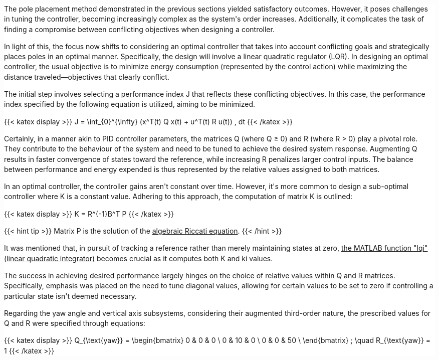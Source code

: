 The pole placement method demonstrated in the previous sections yielded satisfactory outcomes. However, it poses challenges in tuning the controller, becoming increasingly complex as the system's order increases. Additionally, it complicates the task of finding a compromise between conflicting objectives when designing a controller.

In light of this, the focus now shifts to considering an optimal controller that takes into account conflicting goals and strategically places poles in an optimal manner. Specifically, the design will involve a linear quadratic regulator (LQR). In designing an optimal controller, the usual objective is to minimize energy consumption (represented by the control action) while maximizing the distance traveled—objectives that clearly conflict.

The initial step involves selecting a performance index J that reflects these conflicting objectives. In this case, the performance index specified by the following equation is utilized, aiming to be minimized.

{{< katex display >}}
J = \int_{0}^{\infty} (x^T(t) Q x(t) + u^T(t) R u(t)) \, dt
{{< /katex >}}

Certainly, in a manner akin to PID controller parameters, the matrices Q (where Q ≥ 0) and R (where R > 0) play a pivotal role. They contribute to the behaviour of the system and need to be tuned to achieve the desired system response. Augmenting Q results in faster convergence of states toward the reference, while increasing R penalizes larger control inputs. The balance between performance and energy expended is thus represented by the relative values assigned to both matrices.

In an optimal controller, the controller gains aren't constant over time. However, it's more common to design a sub-optimal controller where K is a constant value. Adhering to this approach, the computation of matrix K is outlined:

{{< katex display >}}
K = R^{-1}B^T P
{{< /katex >}}

{{< hint tip >}}
Matrix P is the solution of the [algebraic Riccati equation](https://en.wikipedia.org/wiki/Algebraic_Riccati_equation).
{{< /hint >}}


It was mentioned that, in pursuit of tracking a reference rather than merely maintaining states at zero, [the MATLAB function "lqi" (linear quadratic integrator)](https://de.mathworks.com/help/control/ref/ss.lqi.html) becomes crucial as it computes both K and ki values.

The success in achieving desired performance largely hinges on the choice of relative values within Q and R matrices. Specifically, emphasis was placed on the need to tune diagonal values, allowing for certain values to be set to zero if controlling a particular state isn't deemed necessary.

Regarding the yaw angle and vertical axis subsystems, considering their augmented third-order nature, the prescribed values for Q and R were specified through equations:

{{< katex display >}}
Q_{\text{yaw}} = \begin{bmatrix}
0 & 0 & 0 \\
0 & 10 & 0 \\
0 & 0 & 50 \\
\end{bmatrix}
; \quad R_{\text{yaw}} = 1
{{< /katex >}}
